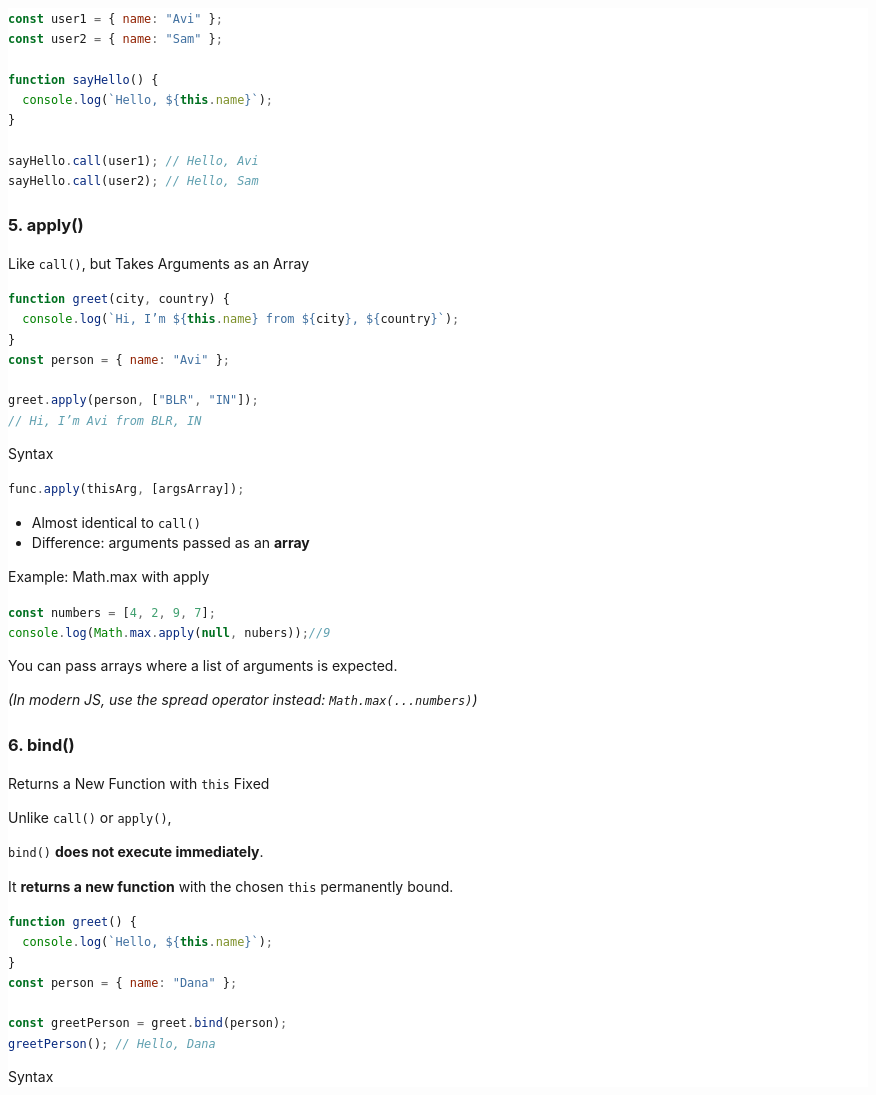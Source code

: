 ```js
const user1 = { name: "Avi" };
const user2 = { name: "Sam" };

function sayHello() {
  console.log(`Hello, ${this.name}`);
}

sayHello.call(user1); // Hello, Avi
sayHello.call(user2); // Hello, Sam
```
### 5. apply()
Like `call()`, but Takes Arguments as an Array

```js
function greet(city, country) {
  console.log(`Hi, I’m ${this.name} from ${city}, ${country}`);
}
const person = { name: "Avi" };

greet.apply(person, ["BLR", "IN"]);
// Hi, I’m Avi from BLR, IN
```
Syntax

```js
func.apply(thisArg, [argsArray]);
```
- Almost identical to `call()`
- Difference: arguments passed as an **array**
  
Example: Math.max with apply

```js
const numbers = [4, 2, 9, 7];
console.log(Math.max.apply(null, nubers));//9
```
You can pass arrays where a list of arguments is expected.

_(In modern JS, use the spread operator instead: `Math.max(...numbers)`)_

### 6. bind()
Returns a New Function with `this` Fixed

Unlike `call()` or `apply()`,

`bind()` **does not execute immediately**.

It **returns a new function** with the chosen `this` permanently bound.

```js
function greet() {
  console.log(`Hello, ${this.name}`);
}
const person = { name: "Dana" };

const greetPerson = greet.bind(person);
greetPerson(); // Hello, Dana
```
Syntax
